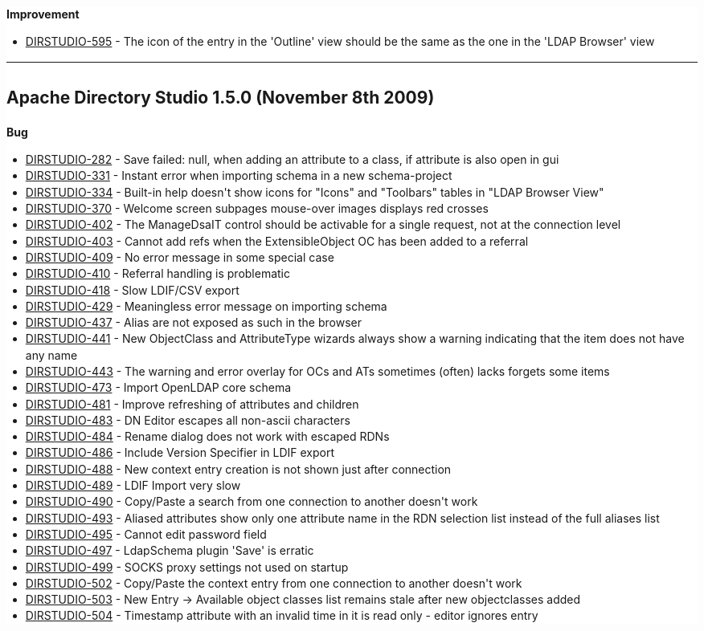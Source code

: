 **Improvement**

* [DIRSTUDIO-595](https://issues.apache.org/jira/browse/DIRSTUDIO-595) - The icon of the entry in the 'Outline' view should be the same as the one in the 'LDAP Browser' view

***

## Apache Directory Studio 1.5.0 (November 8th 2009)

**Bug**

* [DIRSTUDIO-282](https://issues.apache.org/jira/browse/DIRSTUDIO-282) - Save failed: null, when adding an attribute to a class, if attribute is also open in gui
* [DIRSTUDIO-331](https://issues.apache.org/jira/browse/DIRSTUDIO-331) - Instant error when importing schema in a new schema-project
* [DIRSTUDIO-334](https://issues.apache.org/jira/browse/DIRSTUDIO-334) - Built-in help doesn't show icons for "Icons" and "Toolbars" tables in "LDAP Browser View"
* [DIRSTUDIO-370](https://issues.apache.org/jira/browse/DIRSTUDIO-370) - Welcome screen subpages mouse-over images displays red crosses
* [DIRSTUDIO-402](https://issues.apache.org/jira/browse/DIRSTUDIO-402) - The ManageDsaIT control should be activable for a single request, not at the connection level
* [DIRSTUDIO-403](https://issues.apache.org/jira/browse/DIRSTUDIO-403) - Cannot add refs when the ExtensibleObject OC has been added to a referral
* [DIRSTUDIO-409](https://issues.apache.org/jira/browse/DIRSTUDIO-409) - No error message in some special case
* [DIRSTUDIO-410](https://issues.apache.org/jira/browse/DIRSTUDIO-410) - Referral handling is problematic
* [DIRSTUDIO-418](https://issues.apache.org/jira/browse/DIRSTUDIO-418) - Slow LDIF/CSV export
* [DIRSTUDIO-429](https://issues.apache.org/jira/browse/DIRSTUDIO-429) - Meaningless error message on importing schema
* [DIRSTUDIO-437](https://issues.apache.org/jira/browse/DIRSTUDIO-437) - Alias are not exposed as such in the browser
* [DIRSTUDIO-441](https://issues.apache.org/jira/browse/DIRSTUDIO-441) - New ObjectClass and AttributeType wizards always show a warning indicating that the item does not have any name
* [DIRSTUDIO-443](https://issues.apache.org/jira/browse/DIRSTUDIO-443) - The warning and error overlay for OCs and ATs sometimes (often) lacks forgets some items
* [DIRSTUDIO-473](https://issues.apache.org/jira/browse/DIRSTUDIO-473) - Import OpenLDAP core schema
* [DIRSTUDIO-481](https://issues.apache.org/jira/browse/DIRSTUDIO-481) - Improve refreshing of attributes and children
* [DIRSTUDIO-483](https://issues.apache.org/jira/browse/DIRSTUDIO-483) - DN Editor escapes all non-ascii characters
* [DIRSTUDIO-484](https://issues.apache.org/jira/browse/DIRSTUDIO-484) - Rename dialog does not work with escaped RDNs
* [DIRSTUDIO-486](https://issues.apache.org/jira/browse/DIRSTUDIO-486) - Include Version Specifier in LDIF export
* [DIRSTUDIO-488](https://issues.apache.org/jira/browse/DIRSTUDIO-488) - New context entry creation is not shown just after connection
* [DIRSTUDIO-489](https://issues.apache.org/jira/browse/DIRSTUDIO-489) - LDIF Import very slow
* [DIRSTUDIO-490](https://issues.apache.org/jira/browse/DIRSTUDIO-490) - Copy/Paste a search from one connection to another doesn't work
* [DIRSTUDIO-493](https://issues.apache.org/jira/browse/DIRSTUDIO-493) - Aliased attributes show only one attribute name in the RDN selection list instead of the full aliases list
* [DIRSTUDIO-495](https://issues.apache.org/jira/browse/DIRSTUDIO-495) - Cannot edit password field
* [DIRSTUDIO-497](https://issues.apache.org/jira/browse/DIRSTUDIO-497) - LdapSchema plugin 'Save' is erratic
* [DIRSTUDIO-499](https://issues.apache.org/jira/browse/DIRSTUDIO-499) - SOCKS proxy settings not used on startup
* [DIRSTUDIO-502](https://issues.apache.org/jira/browse/DIRSTUDIO-502) - Copy/Paste the context entry from one connection to another doesn't work
* [DIRSTUDIO-503](https://issues.apache.org/jira/browse/DIRSTUDIO-503) - New Entry -> Available object classes list remains stale after new objectclasses added
* [DIRSTUDIO-504](https://issues.apache.org/jira/browse/DIRSTUDIO-504) - Timestamp attribute with an invalid time in it is read only - editor ignores entry